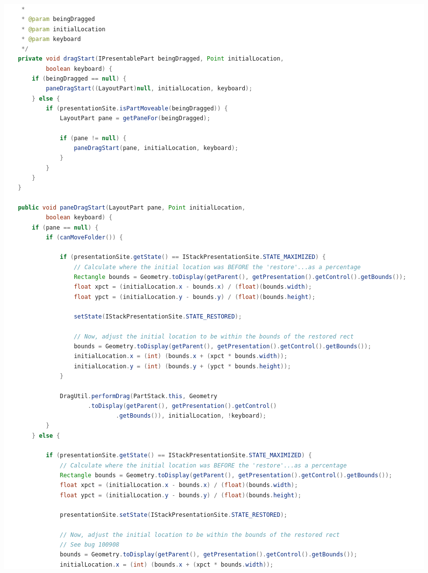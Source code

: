 ```java
     * 
     * @param beingDragged
     * @param initialLocation
     * @param keyboard
     */
    private void dragStart(IPresentablePart beingDragged, Point initialLocation,
            boolean keyboard) {
        if (beingDragged == null) {
            paneDragStart((LayoutPart)null, initialLocation, keyboard);
        } else {
            if (presentationSite.isPartMoveable(beingDragged)) {
                LayoutPart pane = getPaneFor(beingDragged);

                if (pane != null) {
                    paneDragStart(pane, initialLocation, keyboard);
                }
            }
        }
    }
    
    public void paneDragStart(LayoutPart pane, Point initialLocation,
            boolean keyboard) {
        if (pane == null) {
            if (canMoveFolder()) {
            	
                if (presentationSite.getState() == IStackPresentationSite.STATE_MAXIMIZED) {
                	// Calculate where the initial location was BEFORE the 'restore'...as a percentage
                	Rectangle bounds = Geometry.toDisplay(getParent(), getPresentation().getControl().getBounds());
                	float xpct = (initialLocation.x - bounds.x) / (float)(bounds.width);
                	float ypct = (initialLocation.y - bounds.y) / (float)(bounds.height);

                	setState(IStackPresentationSite.STATE_RESTORED);

                	// Now, adjust the initial location to be within the bounds of the restored rect
                	bounds = Geometry.toDisplay(getParent(), getPresentation().getControl().getBounds());
                	initialLocation.x = (int) (bounds.x + (xpct * bounds.width));
                	initialLocation.y = (int) (bounds.y + (ypct * bounds.height));
                }
    
                DragUtil.performDrag(PartStack.this, Geometry
                        .toDisplay(getParent(), getPresentation().getControl()
                                .getBounds()), initialLocation, !keyboard);
            }
        } else {

            if (presentationSite.getState() == IStackPresentationSite.STATE_MAXIMIZED) {
            	// Calculate where the initial location was BEFORE the 'restore'...as a percentage
            	Rectangle bounds = Geometry.toDisplay(getParent(), getPresentation().getControl().getBounds());
            	float xpct = (initialLocation.x - bounds.x) / (float)(bounds.width);
            	float ypct = (initialLocation.y - bounds.y) / (float)(bounds.height);
            	
                presentationSite.setState(IStackPresentationSite.STATE_RESTORED);

            	// Now, adjust the initial location to be within the bounds of the restored rect
            	// See bug 100908
            	bounds = Geometry.toDisplay(getParent(), getPresentation().getControl().getBounds());
            	initialLocation.x = (int) (bounds.x + (xpct * bounds.width));
```